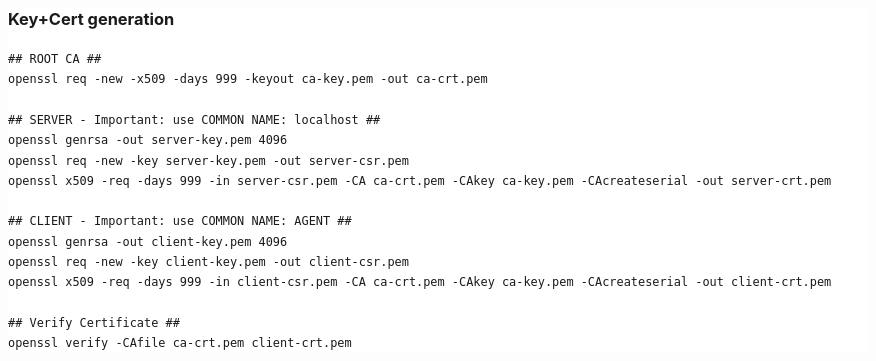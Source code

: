 ### Key+Cert generation
```
## ROOT CA ##
openssl req -new -x509 -days 999 -keyout ca-key.pem -out ca-crt.pem

## SERVER - Important: use COMMON NAME: localhost ##
openssl genrsa -out server-key.pem 4096
openssl req -new -key server-key.pem -out server-csr.pem
openssl x509 -req -days 999 -in server-csr.pem -CA ca-crt.pem -CAkey ca-key.pem -CAcreateserial -out server-crt.pem

## CLIENT - Important: use COMMON NAME: AGENT ##
openssl genrsa -out client-key.pem 4096
openssl req -new -key client-key.pem -out client-csr.pem
openssl x509 -req -days 999 -in client-csr.pem -CA ca-crt.pem -CAkey ca-key.pem -CAcreateserial -out client-crt.pem

## Verify Certificate ##
openssl verify -CAfile ca-crt.pem client-crt.pem
```

